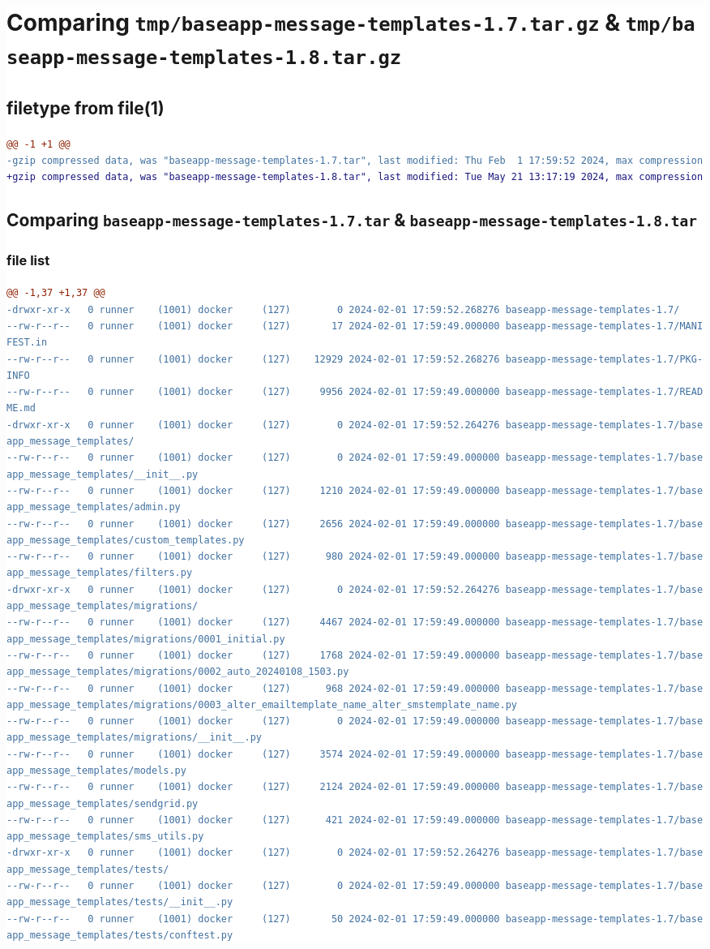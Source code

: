 # Comparing `tmp/baseapp-message-templates-1.7.tar.gz` & `tmp/baseapp-message-templates-1.8.tar.gz`

## filetype from file(1)

```diff
@@ -1 +1 @@
-gzip compressed data, was "baseapp-message-templates-1.7.tar", last modified: Thu Feb  1 17:59:52 2024, max compression
+gzip compressed data, was "baseapp-message-templates-1.8.tar", last modified: Tue May 21 13:17:19 2024, max compression
```

## Comparing `baseapp-message-templates-1.7.tar` & `baseapp-message-templates-1.8.tar`

### file list

```diff
@@ -1,37 +1,37 @@
-drwxr-xr-x   0 runner    (1001) docker     (127)        0 2024-02-01 17:59:52.268276 baseapp-message-templates-1.7/
--rw-r--r--   0 runner    (1001) docker     (127)       17 2024-02-01 17:59:49.000000 baseapp-message-templates-1.7/MANIFEST.in
--rw-r--r--   0 runner    (1001) docker     (127)    12929 2024-02-01 17:59:52.268276 baseapp-message-templates-1.7/PKG-INFO
--rw-r--r--   0 runner    (1001) docker     (127)     9956 2024-02-01 17:59:49.000000 baseapp-message-templates-1.7/README.md
-drwxr-xr-x   0 runner    (1001) docker     (127)        0 2024-02-01 17:59:52.264276 baseapp-message-templates-1.7/baseapp_message_templates/
--rw-r--r--   0 runner    (1001) docker     (127)        0 2024-02-01 17:59:49.000000 baseapp-message-templates-1.7/baseapp_message_templates/__init__.py
--rw-r--r--   0 runner    (1001) docker     (127)     1210 2024-02-01 17:59:49.000000 baseapp-message-templates-1.7/baseapp_message_templates/admin.py
--rw-r--r--   0 runner    (1001) docker     (127)     2656 2024-02-01 17:59:49.000000 baseapp-message-templates-1.7/baseapp_message_templates/custom_templates.py
--rw-r--r--   0 runner    (1001) docker     (127)      980 2024-02-01 17:59:49.000000 baseapp-message-templates-1.7/baseapp_message_templates/filters.py
-drwxr-xr-x   0 runner    (1001) docker     (127)        0 2024-02-01 17:59:52.264276 baseapp-message-templates-1.7/baseapp_message_templates/migrations/
--rw-r--r--   0 runner    (1001) docker     (127)     4467 2024-02-01 17:59:49.000000 baseapp-message-templates-1.7/baseapp_message_templates/migrations/0001_initial.py
--rw-r--r--   0 runner    (1001) docker     (127)     1768 2024-02-01 17:59:49.000000 baseapp-message-templates-1.7/baseapp_message_templates/migrations/0002_auto_20240108_1503.py
--rw-r--r--   0 runner    (1001) docker     (127)      968 2024-02-01 17:59:49.000000 baseapp-message-templates-1.7/baseapp_message_templates/migrations/0003_alter_emailtemplate_name_alter_smstemplate_name.py
--rw-r--r--   0 runner    (1001) docker     (127)        0 2024-02-01 17:59:49.000000 baseapp-message-templates-1.7/baseapp_message_templates/migrations/__init__.py
--rw-r--r--   0 runner    (1001) docker     (127)     3574 2024-02-01 17:59:49.000000 baseapp-message-templates-1.7/baseapp_message_templates/models.py
--rw-r--r--   0 runner    (1001) docker     (127)     2124 2024-02-01 17:59:49.000000 baseapp-message-templates-1.7/baseapp_message_templates/sendgrid.py
--rw-r--r--   0 runner    (1001) docker     (127)      421 2024-02-01 17:59:49.000000 baseapp-message-templates-1.7/baseapp_message_templates/sms_utils.py
-drwxr-xr-x   0 runner    (1001) docker     (127)        0 2024-02-01 17:59:52.264276 baseapp-message-templates-1.7/baseapp_message_templates/tests/
--rw-r--r--   0 runner    (1001) docker     (127)        0 2024-02-01 17:59:49.000000 baseapp-message-templates-1.7/baseapp_message_templates/tests/__init__.py
--rw-r--r--   0 runner    (1001) docker     (127)       50 2024-02-01 17:59:49.000000 baseapp-message-templates-1.7/baseapp_message_templates/tests/conftest.py
```
